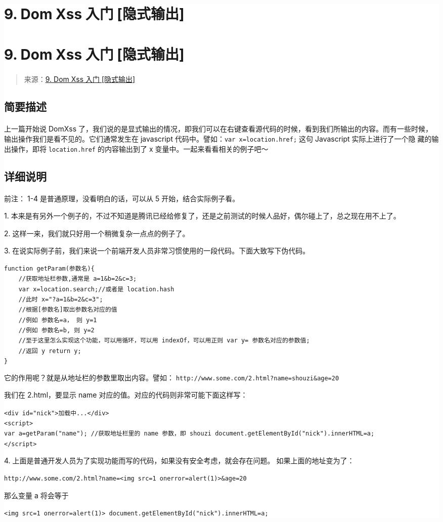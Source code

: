 # 9\. Dom Xss 入门 [隐式输出]

# 9\. Dom Xss 入门 [隐式输出]

> 来源：[9\. Dom Xss 入门 [隐式输出]](http://www.wooyun.org/bugs/wooyun-2010-016150)

## 简要描述

上一篇开始说 DomXss 了，我们说的是显式输出的情况，即我们可以在右键查看源代码的时候，看到我们所输出的内容。而有一些时候， 输出操作我们是看不见的。它们通常发生在 javascript 代码中。譬如：`var x=location.href;` 这句 Javascript 实际上进行了一个隐 藏的输出操作，即将 `location.href` 的内容输出到了 x 变量中。一起来看看相关的例子吧～

## 详细说明

前注： 1-4 是普通原理，没看明白的话，可以从 5 开始，结合实际例子看。

1\. 本来是有另外一个例子的，不过不知道是腾讯已经给修复了，还是之前测试的时候人品好，偶尔碰上了，总之现在用不上了。

2\. 这样一来，我们就只好用一个稍微复杂一点点的例子了。

3\. 在说实际例子前，我们来说一个前端开发人员非常习惯使用的一段代码。下面大致写下伪代码。

```
function getParam(参数名){
    //获取地址栏参数,通常是 a=1&b=2&c=3;
    var x=location.search;//或者是 location.hash
    //此时 x="?a=1&b=2&c=3";
    //根据[参数名]取出参数名对应的值
    //例如 参数名=a， 则 y=1
    //例如 参数名=b, 则 y=2
    //至于这里怎么实现这个功能，可以用循环，可以用 indexOf，可以用正则 var y= 参数名对应的参数值;
    //返回 y return y;
} 
```

它的作用呢？就是从地址栏的参数里取出内容。譬如： `http://www.some.com/2.html?name=shouzi&age=20`

我们在 2.html，要显示 name 对应的值。对应的代码则非常可能下面这样写：

```
<div id="nick">加载中...</div>
<script>
var a=getParam("name"); //获取地址栏里的 name 参数，即 shouzi document.getElementById("nick").innerHTML=a;
</script> 
```

4\. 上面是普通开发人员为了实现功能而写的代码，如果没有安全考虑，就会存在问题。 如果上面的地址变为了：

```
http://www.some.com/2.html?name=<img src=1 onerror=alert(1)>&age=20 
```

那么变量 a 将会等于

```
<img src=1 onerror=alert(1)> document.getElementById("nick").innerHTML=a; 
```

